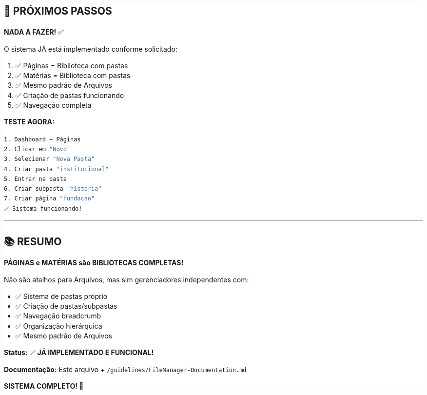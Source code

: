 
## 🚀 PRÓXIMOS PASSOS

**NADA A FAZER!** ✅

O sistema JÁ está implementado conforme solicitado:
1. ✅ Páginas = Biblioteca com pastas
2. ✅ Matérias = Biblioteca com pastas
3. ✅ Mesmo padrão de Arquivos
4. ✅ Criação de pastas funcionando
5. ✅ Navegação completa

**TESTE AGORA:**

```bash
1. Dashboard → Páginas
2. Clicar em "Novo"
3. Selecionar "Nova Pasta"
4. Criar pasta "institucional"
5. Entrar na pasta
6. Criar subpasta "historia"
7. Criar página "fundacao"
✅ Sistema funcionando!
```

---

## 📚 RESUMO

**PÁGINAS e MATÉRIAS são BIBLIOTECAS COMPLETAS!**

Não são atalhos para Arquivos, mas sim gerenciadores independentes com:
- ✅ Sistema de pastas próprio
- ✅ Criação de pastas/subpastas
- ✅ Navegação breadcrumb
- ✅ Organização hierárquica
- ✅ Mesmo padrão de Arquivos

**Status:** ✅ **JÁ IMPLEMENTADO E FUNCIONAL!**

**Documentação:** Este arquivo + `/guidelines/FileManager-Documentation.md`

**SISTEMA COMPLETO! 🎉**

